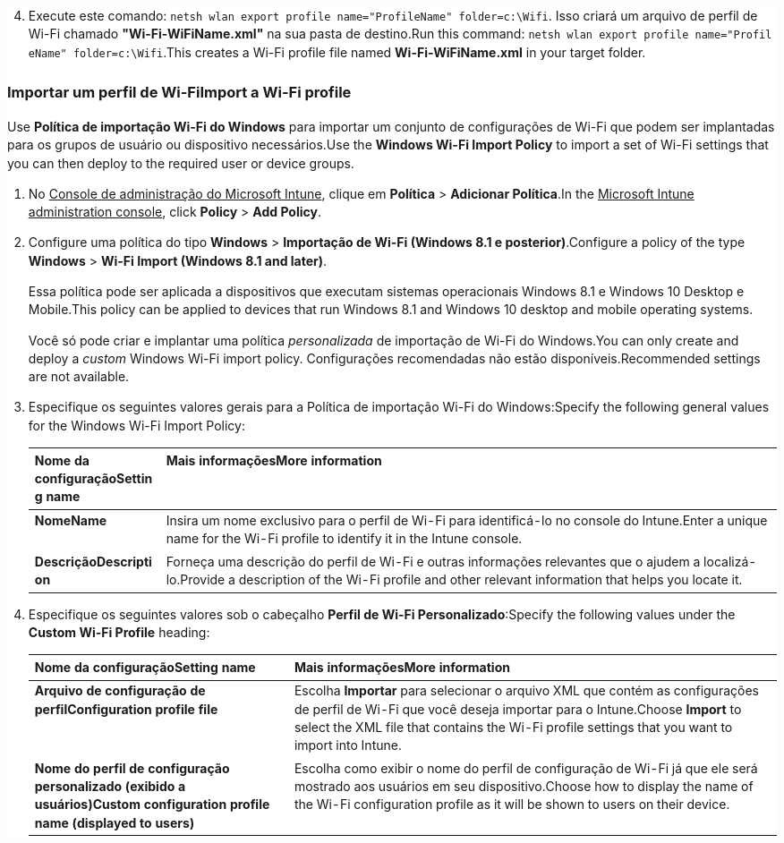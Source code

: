 4.  <span data-ttu-id="2a0f6-164">Execute este comando: `netsh wlan export profile name="ProfileName" folder=c:\Wifi`. Isso criará um arquivo de perfil de Wi-Fi chamado **"Wi-Fi-WiFiName.xml"** na sua pasta de destino.</span><span class="sxs-lookup"><span data-stu-id="2a0f6-164">Run this command: `netsh wlan export profile name="ProfileName" folder=c:\Wifi`.This creates a Wi-Fi profile file named **Wi-Fi-WiFiName.xml** in your target folder.</span></span>

### <span data-ttu-id="2a0f6-165">Importar um perfil de Wi-Fi</span><span class="sxs-lookup"><span data-stu-id="2a0f6-165">Import a Wi-Fi profile</span></span>
<a id="import-a-wi-fi-profile" class="xliff"></a>
<span data-ttu-id="2a0f6-166">Use **Política de importação Wi-Fi do Windows** para importar um conjunto de configurações de Wi-Fi que podem ser implantadas para os grupos de usuário ou dispositivo necessários.</span><span class="sxs-lookup"><span data-stu-id="2a0f6-166">Use the **Windows Wi-Fi Import Policy** to import a set of Wi-Fi settings that you can then deploy to the required user or device groups.</span></span>


1.  <span data-ttu-id="2a0f6-167">No [Console de administração do Microsoft Intune](https://manage.microsoft.com), clique em **Política** &gt; **Adicionar Política**.</span><span class="sxs-lookup"><span data-stu-id="2a0f6-167">In the [Microsoft Intune administration console](https://manage.microsoft.com), click **Policy** &gt; **Add Policy**.</span></span>

2.  <span data-ttu-id="2a0f6-168">Configure uma política do tipo **Windows** &gt; **Importação de Wi-Fi (Windows 8.1 e posterior)**.</span><span class="sxs-lookup"><span data-stu-id="2a0f6-168">Configure a policy of the type **Windows** &gt; **Wi-Fi Import (Windows 8.1 and later)**.</span></span>

    <span data-ttu-id="2a0f6-169">Essa política pode ser aplicada a dispositivos que executam sistemas operacionais Windows 8.1 e Windows 10 Desktop e Mobile.</span><span class="sxs-lookup"><span data-stu-id="2a0f6-169">This policy can be applied to devices that run Windows 8.1 and Windows 10 desktop and mobile operating systems.</span></span>

    <span data-ttu-id="2a0f6-170">Você só pode criar e implantar uma política *personalizada* de importação de Wi-Fi do Windows.</span><span class="sxs-lookup"><span data-stu-id="2a0f6-170">You can only create and deploy a *custom* Windows Wi-Fi import policy.</span></span> <span data-ttu-id="2a0f6-171">Configurações recomendadas não estão disponíveis.</span><span class="sxs-lookup"><span data-stu-id="2a0f6-171">Recommended settings are not available.</span></span>

3.  <span data-ttu-id="2a0f6-172">Especifique os seguintes valores gerais para a Política de importação Wi-Fi do Windows:</span><span class="sxs-lookup"><span data-stu-id="2a0f6-172">Specify the following general values for the Windows Wi-Fi Import Policy:</span></span>

    |<span data-ttu-id="2a0f6-173">Nome da configuração</span><span class="sxs-lookup"><span data-stu-id="2a0f6-173">Setting name</span></span>|<span data-ttu-id="2a0f6-174">Mais informações</span><span class="sxs-lookup"><span data-stu-id="2a0f6-174">More information</span></span>|
    |----------------|--------------------|
    |<span data-ttu-id="2a0f6-175">**Nome**</span><span class="sxs-lookup"><span data-stu-id="2a0f6-175">**Name**</span></span>|<span data-ttu-id="2a0f6-176">Insira um nome exclusivo para o perfil de Wi-Fi para identificá-lo no console do Intune.</span><span class="sxs-lookup"><span data-stu-id="2a0f6-176">Enter a unique name for the Wi-Fi profile to identify it in the Intune console.</span></span>|
    |<span data-ttu-id="2a0f6-177">**Descrição**</span><span class="sxs-lookup"><span data-stu-id="2a0f6-177">**Description**</span></span>|<span data-ttu-id="2a0f6-178">Forneça uma descrição do perfil de Wi-Fi e outras informações relevantes que o ajudem a localizá-lo.</span><span class="sxs-lookup"><span data-stu-id="2a0f6-178">Provide a description of the Wi-Fi profile and other relevant information that helps you locate it.</span></span>|

4.  <span data-ttu-id="2a0f6-179">Especifique os seguintes valores sob o cabeçalho **Perfil de Wi-Fi Personalizado**:</span><span class="sxs-lookup"><span data-stu-id="2a0f6-179">Specify the following values under the **Custom Wi-Fi Profile** heading:</span></span>

    |<span data-ttu-id="2a0f6-180">Nome da configuração</span><span class="sxs-lookup"><span data-stu-id="2a0f6-180">Setting name</span></span>|<span data-ttu-id="2a0f6-181">Mais informações</span><span class="sxs-lookup"><span data-stu-id="2a0f6-181">More information</span></span>|
    |----------------|--------------------|
    |<span data-ttu-id="2a0f6-182">**Arquivo de configuração de perfil**</span><span class="sxs-lookup"><span data-stu-id="2a0f6-182">**Configuration profile file**</span></span>|<span data-ttu-id="2a0f6-183">Escolha **Importar** para selecionar o arquivo XML que contém as configurações de perfil de Wi-Fi que você deseja importar para o Intune.</span><span class="sxs-lookup"><span data-stu-id="2a0f6-183">Choose **Import** to select the XML file that contains the Wi-Fi profile settings that you want to import into Intune.</span></span>|
    |<span data-ttu-id="2a0f6-184">**Nome do perfil de configuração personalizado (exibido a usuários)**</span><span class="sxs-lookup"><span data-stu-id="2a0f6-184">**Custom configuration profile name (displayed to users)**</span></span>|<span data-ttu-id="2a0f6-185">Escolha como exibir o nome do perfil de configuração de Wi-Fi já que ele será mostrado aos usuários em seu dispositivo.</span><span class="sxs-lookup"><span data-stu-id="2a0f6-185">Choose how to display the name of the Wi-Fi configuration profile as it will be shown to users on their device.</span></span>|